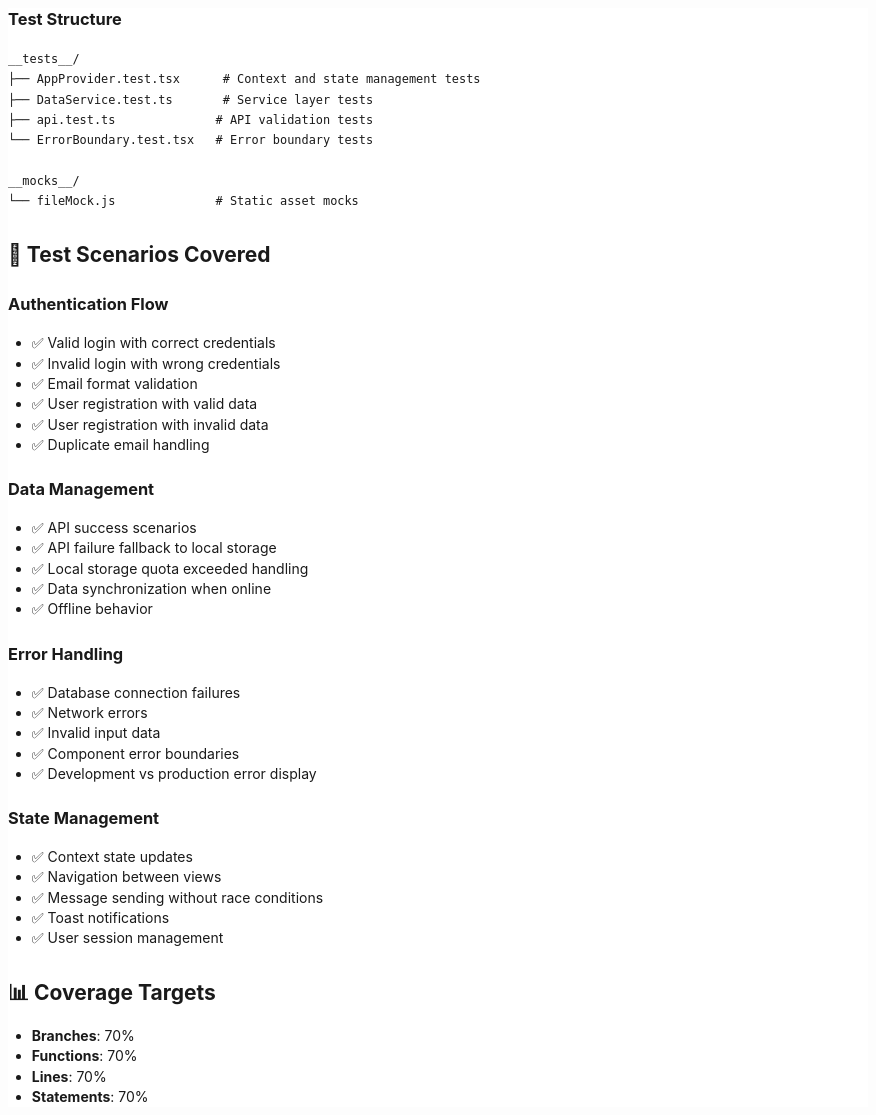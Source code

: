 ### Test Structure
```
__tests__/
├── AppProvider.test.tsx      # Context and state management tests
├── DataService.test.ts       # Service layer tests
├── api.test.ts              # API validation tests
└── ErrorBoundary.test.tsx   # Error boundary tests

__mocks__/
└── fileMock.js              # Static asset mocks
```

## 🎯 Test Scenarios Covered

### Authentication Flow
- ✅ Valid login with correct credentials
- ✅ Invalid login with wrong credentials
- ✅ Email format validation
- ✅ User registration with valid data
- ✅ User registration with invalid data
- ✅ Duplicate email handling

### Data Management
- ✅ API success scenarios
- ✅ API failure fallback to local storage
- ✅ Local storage quota exceeded handling
- ✅ Data synchronization when online
- ✅ Offline behavior

### Error Handling
- ✅ Database connection failures
- ✅ Network errors
- ✅ Invalid input data
- ✅ Component error boundaries
- ✅ Development vs production error display

### State Management
- ✅ Context state updates
- ✅ Navigation between views
- ✅ Message sending without race conditions
- ✅ Toast notifications
- ✅ User session management

## 📊 Coverage Targets

- **Branches**: 70%
- **Functions**: 70%
- **Lines**: 70%
- **Statements**: 70%
